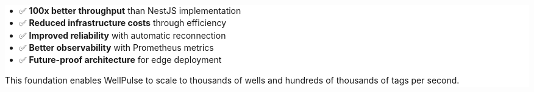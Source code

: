 - ✅ **100x better throughput** than NestJS implementation
- ✅ **Reduced infrastructure costs** through efficiency
- ✅ **Improved reliability** with automatic reconnection
- ✅ **Better observability** with Prometheus metrics
- ✅ **Future-proof architecture** for edge deployment

This foundation enables WellPulse to scale to thousands of wells and hundreds of thousands of tags per second.
